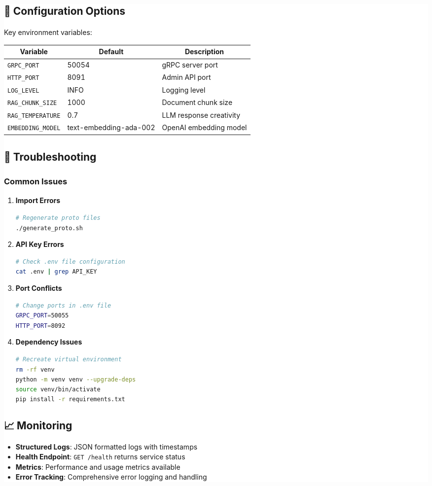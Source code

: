 ## 🔧 Configuration Options

Key environment variables:

| Variable | Default | Description |
|----------|---------|-------------|
| `GRPC_PORT` | 50054 | gRPC server port |
| `HTTP_PORT` | 8091 | Admin API port |
| `LOG_LEVEL` | INFO | Logging level |
| `RAG_CHUNK_SIZE` | 1000 | Document chunk size |
| `RAG_TEMPERATURE` | 0.7 | LLM response creativity |
| `EMBEDDING_MODEL` | text-embedding-ada-002 | OpenAI embedding model |

## 🚨 Troubleshooting

### Common Issues

1. **Import Errors**
   ```bash
   # Regenerate proto files
   ./generate_proto.sh
   ```

2. **API Key Errors**
   ```bash
   # Check .env file configuration
   cat .env | grep API_KEY
   ```

3. **Port Conflicts**
   ```bash
   # Change ports in .env file
   GRPC_PORT=50055
   HTTP_PORT=8092
   ```

4. **Dependency Issues**
   ```bash
   # Recreate virtual environment
   rm -rf venv
   python -m venv venv --upgrade-deps
   source venv/bin/activate
   pip install -r requirements.txt
   ```

## 📈 Monitoring

- **Structured Logs**: JSON formatted logs with timestamps
- **Health Endpoint**: `GET /health` returns service status
- **Metrics**: Performance and usage metrics available
- **Error Tracking**: Comprehensive error logging and handling
